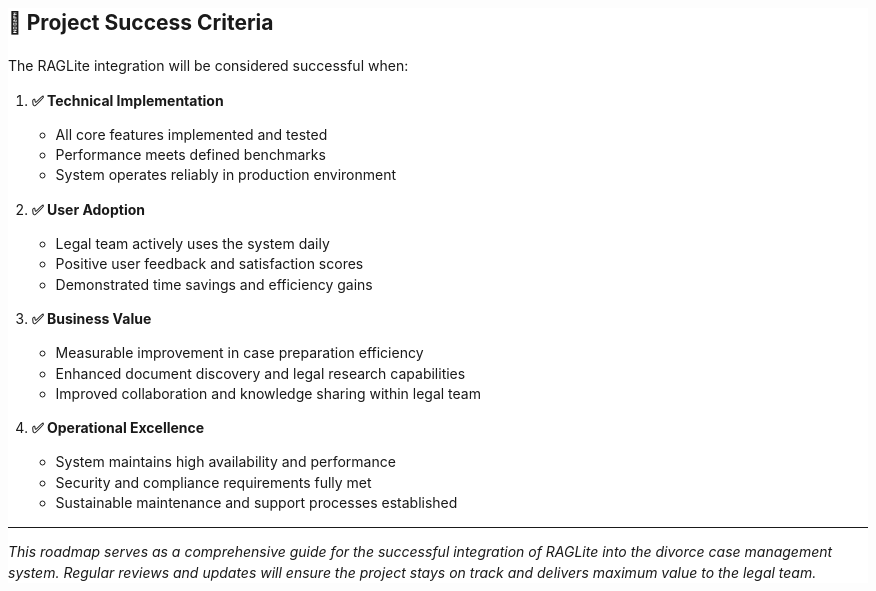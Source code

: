 
## 🏁 Project Success Criteria

The RAGLite integration will be considered successful when:

1. **✅ Technical Implementation**
   - All core features implemented and tested
   - Performance meets defined benchmarks
   - System operates reliably in production environment

2. **✅ User Adoption**
   - Legal team actively uses the system daily
   - Positive user feedback and satisfaction scores
   - Demonstrated time savings and efficiency gains

3. **✅ Business Value**
   - Measurable improvement in case preparation efficiency
   - Enhanced document discovery and legal research capabilities
   - Improved collaboration and knowledge sharing within legal team

4. **✅ Operational Excellence**
   - System maintains high availability and performance
   - Security and compliance requirements fully met
   - Sustainable maintenance and support processes established

---

*This roadmap serves as a comprehensive guide for the successful integration of RAGLite into the divorce case management system. Regular reviews and updates will ensure the project stays on track and delivers maximum value to the legal team.*